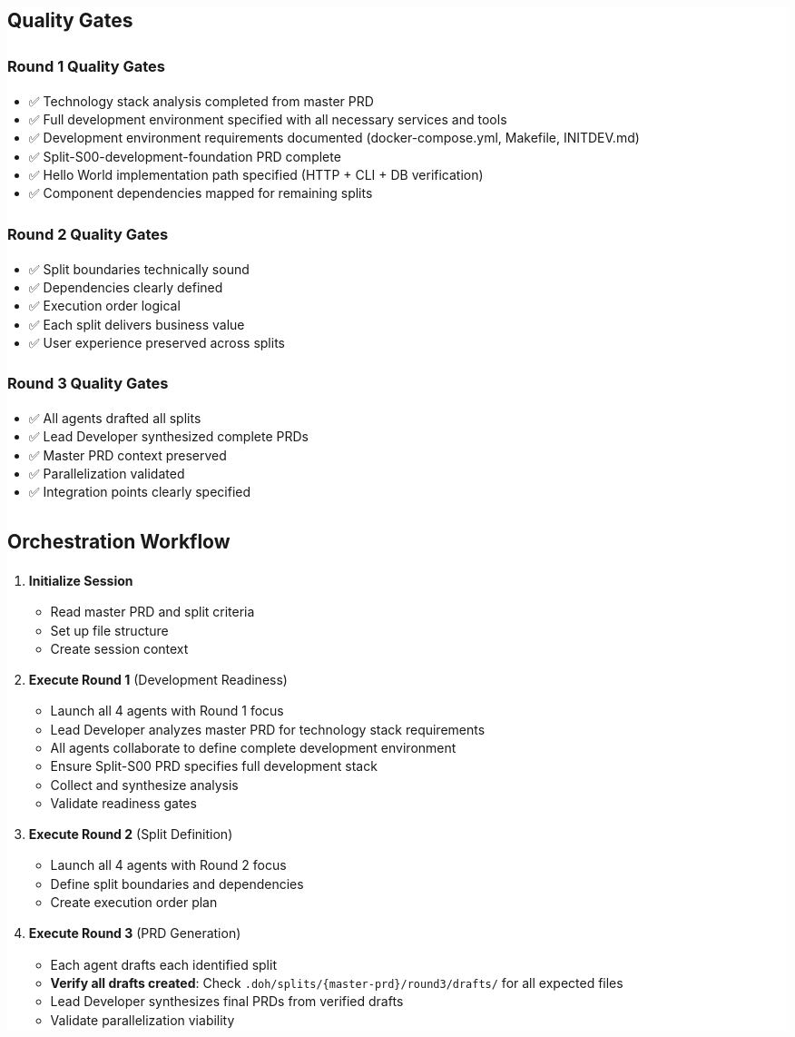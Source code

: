 ## Quality Gates

### Round 1 Quality Gates
- ✅ Technology stack analysis completed from master PRD
- ✅ Full development environment specified with all necessary services and tools
- ✅ Development environment requirements documented (docker-compose.yml, Makefile, INITDEV.md)
- ✅ Split-S00-development-foundation PRD complete
- ✅ Hello World implementation path specified (HTTP + CLI + DB verification)
- ✅ Component dependencies mapped for remaining splits

### Round 2 Quality Gates
- ✅ Split boundaries technically sound
- ✅ Dependencies clearly defined
- ✅ Execution order logical
- ✅ Each split delivers business value
- ✅ User experience preserved across splits

### Round 3 Quality Gates
- ✅ All agents drafted all splits
- ✅ Lead Developer synthesized complete PRDs
- ✅ Master PRD context preserved
- ✅ Parallelization validated
- ✅ Integration points clearly specified

## Orchestration Workflow

1. **Initialize Session**
   - Read master PRD and split criteria
   - Set up file structure
   - Create session context

2. **Execute Round 1** (Development Readiness)
   - Launch all 4 agents with Round 1 focus
   - Lead Developer analyzes master PRD for technology stack requirements
   - All agents collaborate to define complete development environment
   - Ensure Split-S00 PRD specifies full development stack
   - Collect and synthesize analysis
   - Validate readiness gates

3. **Execute Round 2** (Split Definition)  
   - Launch all 4 agents with Round 2 focus
   - Define split boundaries and dependencies
   - Create execution order plan

4. **Execute Round 3** (PRD Generation)
   - Each agent drafts each identified split
   - **Verify all drafts created**: Check `.doh/splits/{master-prd}/round3/drafts/` for all expected files
   - Lead Developer synthesizes final PRDs from verified drafts
   - Validate parallelization viability
